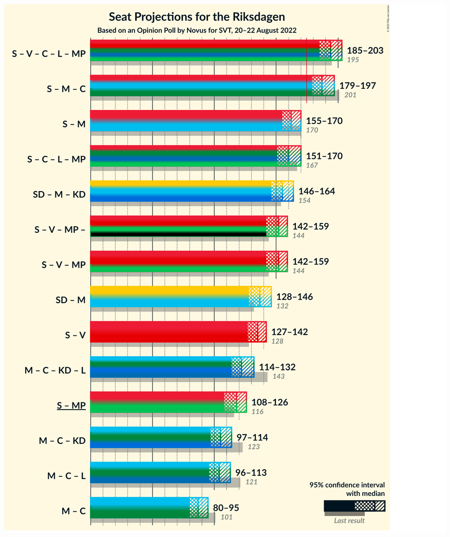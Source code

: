 ![Graph with coalitions seats not yet produced](2022-08-22-Novus-coalitions-seats.png "Coalitions Seats")
